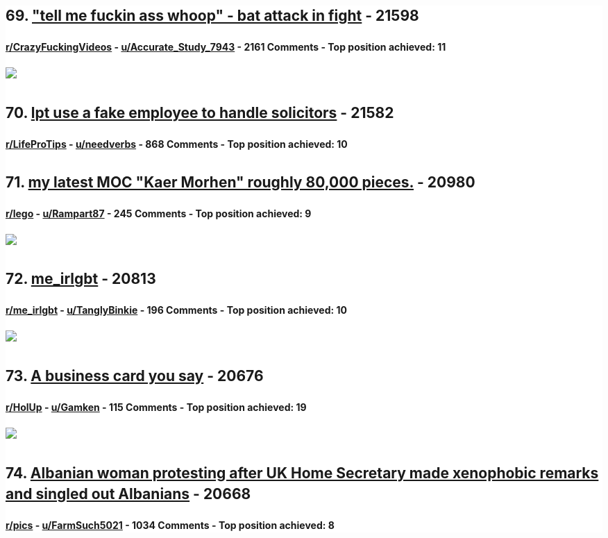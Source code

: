 ## 69. ["tell me fuckin ass whoop" - bat attack in fight](http://reddit.com/r/CrazyFuckingVideos/comments/yv7u1v/tell_me_fuckin_ass_whoop_bat_attack_in_fight/) - 21598
#### [r/CrazyFuckingVideos](http://reddit.com/r/CrazyFuckingVideos) - [u/Accurate_Study_7943](http://reddit.com/u/Accurate_Study_7943) - 2161 Comments - Top position achieved: 11

<a href="https://v.redd.it/q3hsbmf0kyz91"><img src="https://b.thumbs.redditmedia.com/juD6bFb5D1rpGBloxrzxTHoa260TaXbWsN68h8ohvCg.jpg"></img></a>

## 70. [lpt use a fake employee to handle solicitors](http://reddit.com/r/LifeProTips/comments/yv3f4y/lpt_use_a_fake_employee_to_handle_solicitors/) - 21582
#### [r/LifeProTips](http://reddit.com/r/LifeProTips) - [u/needverbs](http://reddit.com/u/needverbs) - 868 Comments - Top position achieved: 10

## 71. [my latest MOC "Kaer Morhen" roughly 80,000 pieces.](http://reddit.com/r/lego/comments/yv52yq/my_latest_moc_kaer_morhen_roughly_80000_pieces/) - 20980
#### [r/lego](http://reddit.com/r/lego) - [u/Rampart87](http://reddit.com/u/Rampart87) - 245 Comments - Top position achieved: 9

<a href="https://i.redd.it/8tig8kj0mzz91.png"><img src="https://b.thumbs.redditmedia.com/NSMhUaL_K9EPPIxF9lTuKZZ8vEMijeM5mqW9JQr7TBs.jpg"></img></a>

## 72. [me_irlgbt](http://reddit.com/r/me_irlgbt/comments/yuuir0/me_irlgbt/) - 20813
#### [r/me_irlgbt](http://reddit.com/r/me_irlgbt) - [u/TanglyBinkie](http://reddit.com/u/TanglyBinkie) - 196 Comments - Top position achieved: 10

<a href="https://i.redd.it/lythxlmjkxz91.png"><img src="https://b.thumbs.redditmedia.com/wHV6j9N9wzrGrWk_fahRCACACHPolvlBCSZlM0VjYTA.jpg"></img></a>

## 73. [A business card you say](http://reddit.com/r/HolUp/comments/yv1auh/a_business_card_you_say/) - 20676
#### [r/HolUp](http://reddit.com/r/HolUp) - [u/Gamken](http://reddit.com/u/Gamken) - 115 Comments - Top position achieved: 19

<a href="https://i.redd.it/4vbm2yj1zyz91.png"><img src="https://b.thumbs.redditmedia.com/TqRkwqdmITKlUuDadEHkGuq-PnCEMwO5BLl1Io8YlUA.jpg"></img></a>

## 74. [Albanian woman protesting after UK Home Secretary made xenophobic remarks and singled out Albanians](http://reddit.com/r/pics/comments/yuzqxv/albanian_woman_protesting_after_uk_home_secretary/) - 20668
#### [r/pics](http://reddit.com/r/pics) - [u/FarmSuch5021](http://reddit.com/u/FarmSuch5021) - 1034 Comments - Top position achieved: 8
